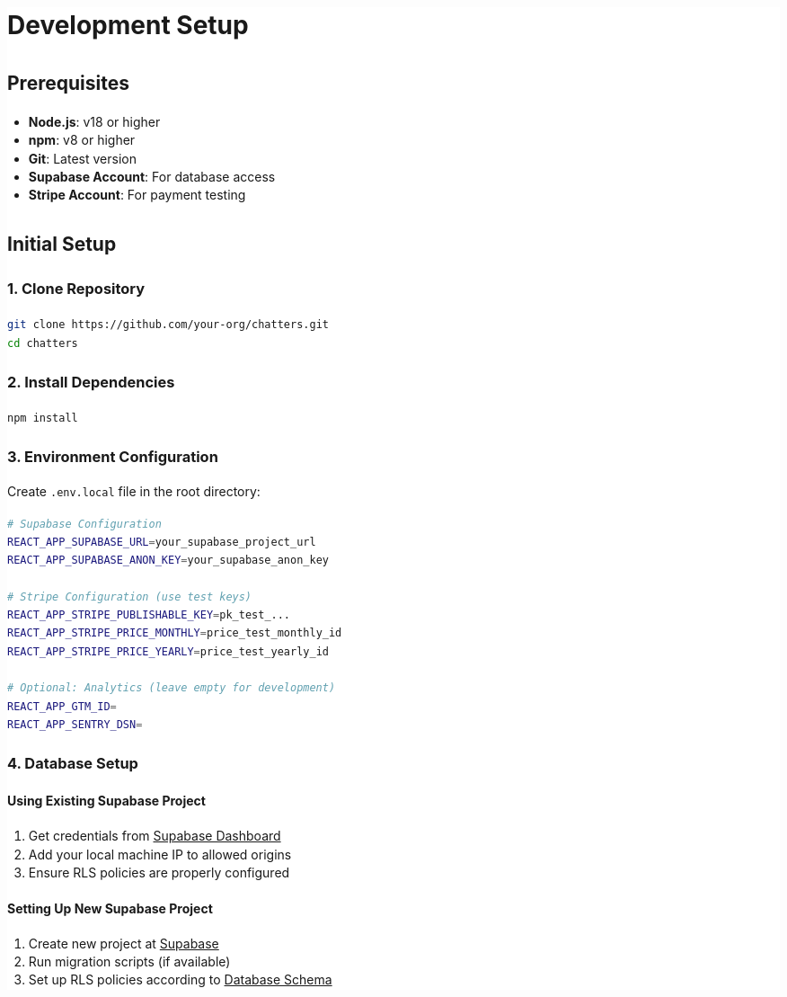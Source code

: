 # Development Setup

## Prerequisites

- **Node.js**: v18 or higher
- **npm**: v8 or higher  
- **Git**: Latest version
- **Supabase Account**: For database access
- **Stripe Account**: For payment testing

## Initial Setup

### 1. Clone Repository
```bash
git clone https://github.com/your-org/chatters.git
cd chatters
```

### 2. Install Dependencies
```bash
npm install
```

### 3. Environment Configuration

Create `.env.local` file in the root directory:

```bash
# Supabase Configuration
REACT_APP_SUPABASE_URL=your_supabase_project_url
REACT_APP_SUPABASE_ANON_KEY=your_supabase_anon_key

# Stripe Configuration (use test keys)
REACT_APP_STRIPE_PUBLISHABLE_KEY=pk_test_...
REACT_APP_STRIPE_PRICE_MONTHLY=price_test_monthly_id
REACT_APP_STRIPE_PRICE_YEARLY=price_test_yearly_id

# Optional: Analytics (leave empty for development)
REACT_APP_GTM_ID=
REACT_APP_SENTRY_DSN=
```

### 4. Database Setup

#### Using Existing Supabase Project
1. Get credentials from [Supabase Dashboard](https://supabase.com/dashboard)
2. Add your local machine IP to allowed origins
3. Ensure RLS policies are properly configured

#### Setting Up New Supabase Project
1. Create new project at [Supabase](https://supabase.com)
2. Run migration scripts (if available)
3. Set up RLS policies according to [Database Schema](./database-schema.md)
